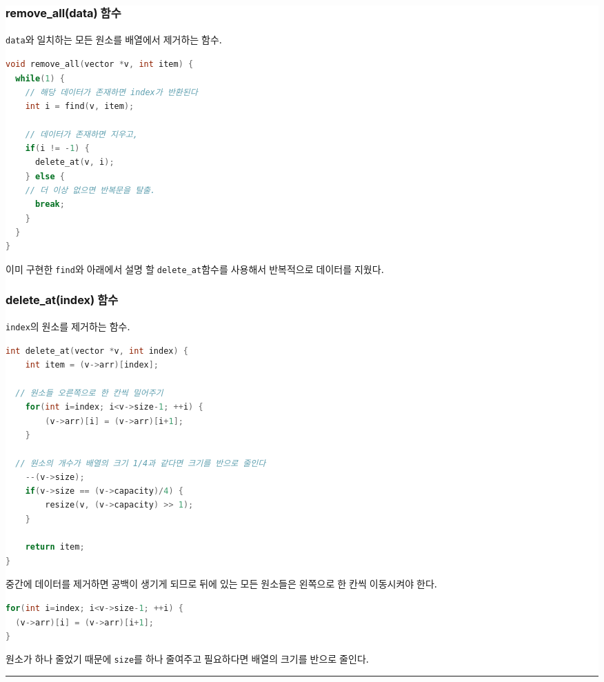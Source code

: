 ### remove_all(data) 함수
`data`와 일치하는 모든 원소를 배열에서 제거하는 함수.

```c
void remove_all(vector *v, int item) {
  while(1) {
    // 해당 데이터가 존재하면 index가 반환된다
    int i = find(v, item);

    // 데이터가 존재하면 지우고,
    if(i != -1) {
      delete_at(v, i);
    } else {
    // 더 이상 없으면 반복문을 탈출.
      break;
    }
  }
}
```

이미 구현한 `find`와 아래에서 설명 할 `delete_at`함수를 사용해서 반복적으로 데이터를 지웠다.

### delete_at(index) 함수
`index`의 원소를 제거하는 함수.

```c
int delete_at(vector *v, int index) {
	int item = (v->arr)[index];

  // 원소들 오른쪽으로 한 칸씩 밀어주기
	for(int i=index; i<v->size-1; ++i) {
		(v->arr)[i] = (v->arr)[i+1];
	}

  // 원소의 개수가 배열의 크기 1/4과 같다면 크기를 반으로 줄인다
	--(v->size);
	if(v->size == (v->capacity)/4) {
		resize(v, (v->capacity) >> 1);
	}

	return item;
}
```

중간에 데이터를 제거하면 공백이 생기게 되므로 뒤에 있는 모든 원소들은 왼쪽으로 한 칸씩 이동시켜야 한다.
```c
for(int i=index; i<v->size-1; ++i) {
  (v->arr)[i] = (v->arr)[i+1];
}
```

원소가 하나 줄었기 때문에 `size`를 하나 줄여주고 필요하다면 배열의 크기를 반으로 줄인다.

---
